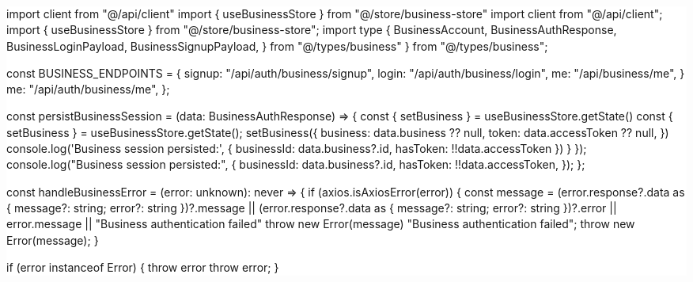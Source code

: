 import client from "@/api/client"
import { useBusinessStore } from "@/store/business-store"
import client from "@/api/client";
import { useBusinessStore } from "@/store/business-store";
import type {
  BusinessAccount,
  BusinessAuthResponse,
  BusinessLoginPayload,
  BusinessSignupPayload,
} from "@/types/business"
} from "@/types/business";

const BUSINESS_ENDPOINTS = {
  signup: "/api/auth/business/signup",
  login: "/api/auth/business/login",
  me: "/api/business/me",
}
  me: "/api/auth/business/me",
};

const persistBusinessSession = (data: BusinessAuthResponse) => {
  const { setBusiness } = useBusinessStore.getState()
  const { setBusiness } = useBusinessStore.getState();
  setBusiness({
    business: data.business ?? null,
    token: data.accessToken ?? null,
  })
  console.log('Business session persisted:', { 
    businessId: data.business?.id, 
    hasToken: !!data.accessToken 
  })
}
  });
  console.log("Business session persisted:", {
    businessId: data.business?.id,
    hasToken: !!data.accessToken,
  });
};

const handleBusinessError = (error: unknown): never => {
  if (axios.isAxiosError(error)) {
    const message =
      (error.response?.data as { message?: string; error?: string })?.message ||
      (error.response?.data as { message?: string; error?: string })?.error ||
      error.message ||
      "Business authentication failed"
    throw new Error(message)
      "Business authentication failed";
    throw new Error(message);
  }

  if (error instanceof Error) {
    throw error
    throw error;
  }
